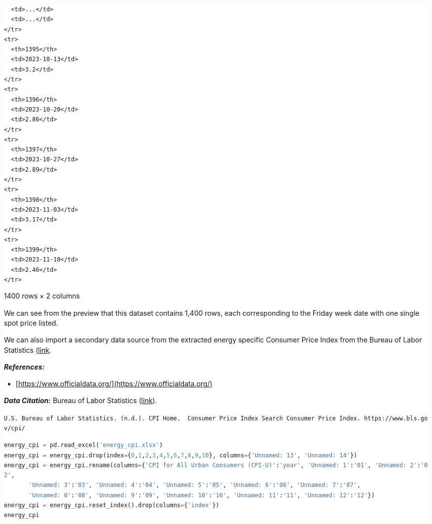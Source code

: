       <td>...</td>
      <td>...</td>
    </tr>
    <tr>
      <th>1395</th>
      <td>2023-10-13</td>
      <td>3.2</td>
    </tr>
    <tr>
      <th>1396</th>
      <td>2023-10-20</td>
      <td>2.86</td>
    </tr>
    <tr>
      <th>1397</th>
      <td>2023-10-27</td>
      <td>2.89</td>
    </tr>
    <tr>
      <th>1398</th>
      <td>2023-11-03</td>
      <td>3.17</td>
    </tr>
    <tr>
      <th>1399</th>
      <td>2023-11-10</td>
      <td>2.46</td>
    </tr>
  </tbody>
</table>
<p>1400 rows × 2 columns</p>
</div>



We can see from the preview that this dataset contains 1,400 rows, each corresponding to the Friday week date with one single spot price listed.

We can also import a secondary data source from the extracted energy specific Consumer Price Index from the Bureau of Labor Statistics ([link](https://www.bls.gov/cpi/). 

***References:***
* [https://www.officialdata.org/](https://www.officialdata.org/)

***Data Citation:***
Bureau of Labor Statistics ([link](https://www.bls.gov/cpi/)).

```
U.S. Bureau of Labor Statistics. (n.d.). CPI Home.  Consumer Price Index Search Consumer Price Index. https://www.bls.gov/cpi/ 
```


```python
energy_cpi = pd.read_excel('energy_cpi.xlsx')
energy_cpi = energy_cpi.drop(index={0,1,2,3,4,5,6,7,8,9,10}, columns={'Unnamed: 13', 'Unnamed: 14'})
energy_cpi = energy_cpi.rename(columns={'CPI for All Urban Consumers (CPI-U)':'year', 'Unnamed: 1':'01', 'Unnamed: 2':'02',
       'Unnamed: 3':'03', 'Unnamed: 4':'04', 'Unnamed: 5':'05', 'Unnamed: 6':'06', 'Unnamed: 7':'07',
       'Unnamed: 8':'08', 'Unnamed: 9':'09', 'Unnamed: 10':'10', 'Unnamed: 11':'11', 'Unnamed: 12':'12'})
energy_cpi = energy_cpi.reset_index().drop(columns={'index'})
energy_cpi
```
